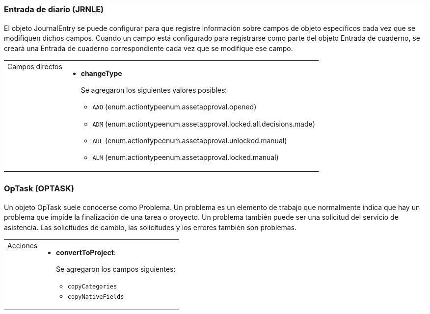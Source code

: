 
### Entrada de diario (JRNLE)

El objeto JournalEntry se puede configurar para que registre información sobre campos de objeto específicos cada vez que se modifiquen dichos campos. Cuando un campo está configurado para registrarse como parte del objeto Entrada de cuaderno, se creará una Entrada de cuaderno correspondiente cada vez que se modifique ese campo.

<table>
  <col/>
  <col/>
  <tbody>
    <tr>
      <td role="rowheader">Campos directos</td>
      <td>
        <ul>
          <li>
            <p><b>changeType</b>
            </p>
            <p>Se agregaron los siguientes valores posibles:</p>
            <ul>
              <li>
                <p><code>AAO</code> (enum.actiontypeenum.assetapproval.opened)</p>
              </li>
              <li>
                <p><code>ADM</code> (enum.actiontypeenum.assetapproval.locked.all.decisions.made)</p>
              </li>
              <li>
                <p><code>AUL</code> (enum.actiontypeenum.assetapproval.unlocked.manual)</p>
              </li>
              <li>
                <p><code>ALM</code> (enum.actiontypeenum.assetapproval.locked.manual)</p>
              </li>
            </ul>
          </li>
        </ul>
      </td>
    </tr>
  </tbody>
</table>

### OpTask (OPTASK)

Un objeto OpTask suele conocerse como Problema. Un problema es un elemento de trabajo que normalmente indica que hay un problema que impide la finalización de una tarea o proyecto. Un problema también puede ser una solicitud del servicio de asistencia. Las solicitudes de cambio, las solicitudes y los errores también son problemas.

<table>
  <col/>
  <col/>
  <tbody>
    <tr>
      <td role="rowheader">Acciones</td>
      <td>
        <ul>
          <li>
            <p><b>convertToProject</b>:
            </p>
            <p>Se agregaron los campos siguientes:
            <ul>
              <li>
                <code>copyCategories</code></li><li><code>copyNativeFields</code>
                </p>
              </li>
